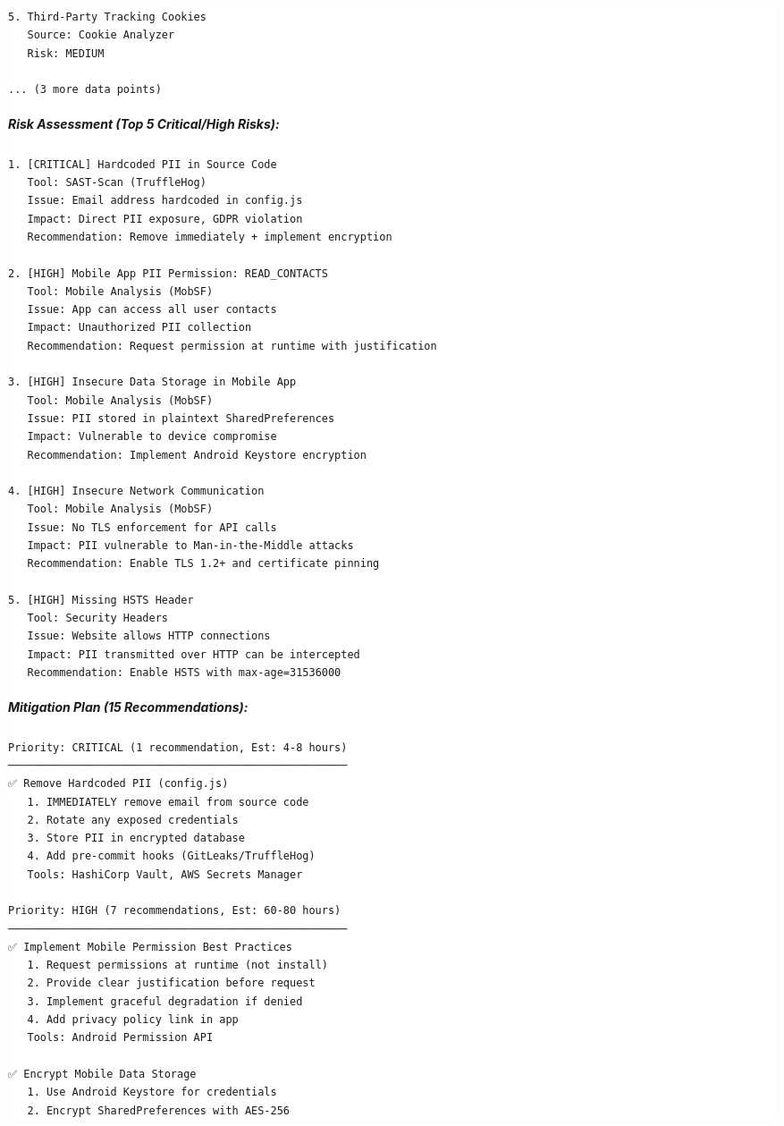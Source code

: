```
5. Third-Party Tracking Cookies
   Source: Cookie Analyzer
   Risk: MEDIUM

... (3 more data points)
```

##### **Risk Assessment (Top 5 Critical/High Risks):**

```
1. [CRITICAL] Hardcoded PII in Source Code
   Tool: SAST-Scan (TruffleHog)
   Issue: Email address hardcoded in config.js
   Impact: Direct PII exposure, GDPR violation
   Recommendation: Remove immediately + implement encryption

2. [HIGH] Mobile App PII Permission: READ_CONTACTS
   Tool: Mobile Analysis (MobSF)
   Issue: App can access all user contacts
   Impact: Unauthorized PII collection
   Recommendation: Request permission at runtime with justification

3. [HIGH] Insecure Data Storage in Mobile App
   Tool: Mobile Analysis (MobSF)
   Issue: PII stored in plaintext SharedPreferences
   Impact: Vulnerable to device compromise
   Recommendation: Implement Android Keystore encryption

4. [HIGH] Insecure Network Communication
   Tool: Mobile Analysis (MobSF)
   Issue: No TLS enforcement for API calls
   Impact: PII vulnerable to Man-in-the-Middle attacks
   Recommendation: Enable TLS 1.2+ and certificate pinning

5. [HIGH] Missing HSTS Header
   Tool: Security Headers
   Issue: Website allows HTTP connections
   Impact: PII transmitted over HTTP can be intercepted
   Recommendation: Enable HSTS with max-age=31536000
```

##### **Mitigation Plan (15 Recommendations):**

```
Priority: CRITICAL (1 recommendation, Est: 4-8 hours)
─────────────────────────────────────────────────────
✅ Remove Hardcoded PII (config.js)
   1. IMMEDIATELY remove email from source code
   2. Rotate any exposed credentials
   3. Store PII in encrypted database
   4. Add pre-commit hooks (GitLeaks/TruffleHog)
   Tools: HashiCorp Vault, AWS Secrets Manager

Priority: HIGH (7 recommendations, Est: 60-80 hours)
─────────────────────────────────────────────────────
✅ Implement Mobile Permission Best Practices
   1. Request permissions at runtime (not install)
   2. Provide clear justification before request
   3. Implement graceful degradation if denied
   4. Add privacy policy link in app
   Tools: Android Permission API

✅ Encrypt Mobile Data Storage
   1. Use Android Keystore for credentials
   2. Encrypt SharedPreferences with AES-256
```